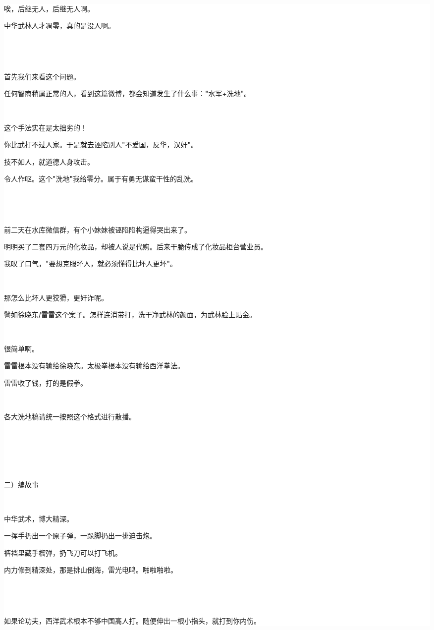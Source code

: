 唉，后继无人，后继无人啊。

中华武林人才凋零，真的是没人啊。

 

 

首先我们来看这个问题。

任何智商稍属正常的人，看到这篇微博，都会知道发生了什么事："水军+洗地"。

 

这个手法实在是太拙劣的！

你比武打不过人家。于是就去诬陷别人"不爱国，反华，汉奸"。

技不如人，就道德人身攻击。

令人作呕。这个"洗地"我给零分。属于有勇无谋蛮干性的乱洗。

 

 

前二天在水库微信群，有个小妹妹被诬陷陷构逼得哭出来了。

明明买了二套四万元的化妆品，却被人说是代购。后来干脆传成了化妆品柜台营业员。

我叹了口气，"要想克服坏人，就必须懂得比坏人更坏"。

 

那怎么比坏人更狡猾，更奸诈呢。

譬如徐晓东/雷雷这个案子。怎样连消带打，洗干净武林的颜面，为武林脸上贴金。

 

很简单啊。

雷雷根本没有输给徐晓东。太极拳根本没有输给西洋拳法。

雷雷收了钱，打的是假拳。

 

各大洗地稿请统一按照这个格式进行散播。

 

 

 

二）编故事

 

中华武术，博大精深。

一挥手扔出一个原子弹，一跺脚扔出一排迫击炮。

裤裆里藏手榴弹，扔飞刀可以打飞机。

内力修到精深处，那是排山倒海，雷光电鸣。啪啦啪啦。

 

 

如果论功夫，西洋武术根本不够中国高人打。随便伸出一根小指头，就打到你内伤。
